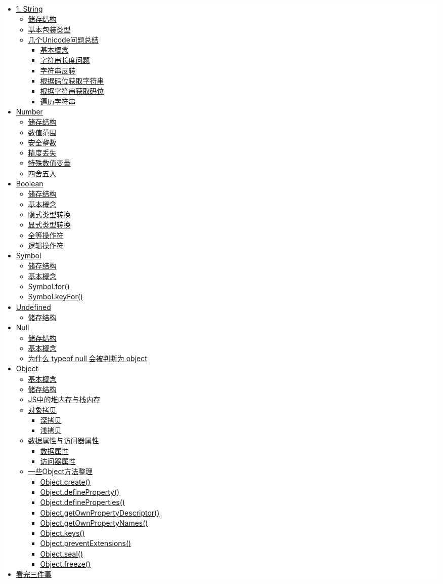 - [1. String](#1-string)
  - [储存结构](#储存结构)
  - [基本包装类型](#基本包装类型)
  - [几个Unicode问题总结](#几个unicode问题总结)
    - [基本概念](#基本概念)
    - [字符串长度问题](#字符串长度问题)
    - [字符串反转](#字符串反转)
    - [根据码位获取字符串](#根据码位获取字符串)
    - [根据字符串获取码位](#根据字符串获取码位)
    - [遍历字符串](#遍历字符串)
- [Number](#number)
  - [储存结构](#储存结构-1)
  - [数值范围](#数值范围)
  - [安全整数](#安全整数)
  - [精度丢失](#精度丢失)
  - [特殊数值变量](#特殊数值变量)
  - [四舍五入](#四舍五入)
- [Boolean](#boolean)
  - [储存结构](#储存结构-2)
  - [基本概念](#基本概念-1)
  - [隐式类型转换](#隐式类型转换)
  - [显式类型转换](#显式类型转换)
  - [全等操作符](#全等操作符)
  - [逻辑操作符](#逻辑操作符)
- [Symbol](#symbol)
  - [储存结构](#储存结构-3)
  - [基本概念](#基本概念-2)
  - [Symbol.for()](#symbolfor)
  - [Symbol.keyFor()](#symbolkeyfor)
- [Undefined](#undefined)
  - [储存结构](#储存结构-4)
- [Null](#null)
  - [储存结构](#储存结构-5)
  - [基本概念](#基本概念-3)
  - [为什么 typeof null 会被判断为 object](#为什么-typeof-null-会被判断为-object)
- [Object](#object)
  - [基本概念](#基本概念-4)
  - [储存结构](#储存结构-6)
  - [JS中的堆内存与栈内存](#js中的堆内存与栈内存)
  - [对象拷贝](#对象拷贝)
    - [深拷贝](#深拷贝)
    - [浅拷贝](#浅拷贝)
  - [数据属性与访问器属性](#数据属性与访问器属性)
    - [数据属性](#数据属性)
    - [访问器属性](#访问器属性)
  - [一些Object方法整理](#一些object方法整理)
    - [Object.create()](#objectcreate)
    - [Object.defineProperty()](#objectdefineproperty)
    - [Object.defineProperties()](#objectdefineproperties)
    - [Object.getOwnPropertyDescriptor()](#objectgetownpropertydescriptor)
    - [Object.getOwnPropertyNames()](#objectgetownpropertynames)
    - [Object.keys()](#objectkeys)
    - [Object.preventExtensions()](#objectpreventextensions)
    - [Object.seal()](#objectseal)
    - [Object.freeze()](#objectfreeze)
- [看完三件事](#看完三件事)
